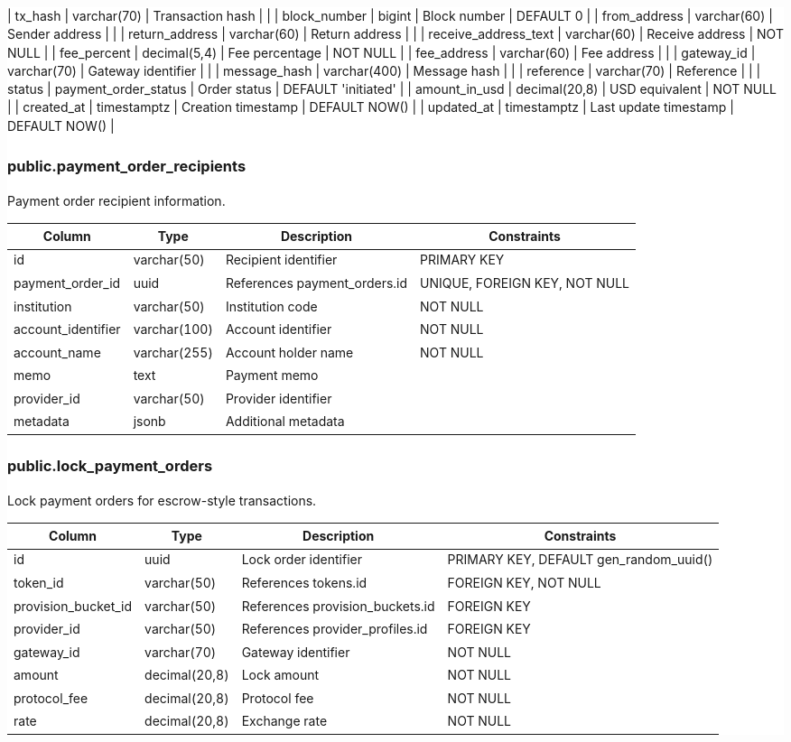 | tx_hash | varchar(70) | Transaction hash | |
| block_number | bigint | Block number | DEFAULT 0 |
| from_address | varchar(60) | Sender address | |
| return_address | varchar(60) | Return address | |
| receive_address_text | varchar(60) | Receive address | NOT NULL |
| fee_percent | decimal(5,4) | Fee percentage | NOT NULL |
| fee_address | varchar(60) | Fee address | |
| gateway_id | varchar(70) | Gateway identifier | |
| message_hash | varchar(400) | Message hash | |
| reference | varchar(70) | Reference | |
| status | payment_order_status | Order status | DEFAULT 'initiated' |
| amount_in_usd | decimal(20,8) | USD equivalent | NOT NULL |
| created_at | timestamptz | Creation timestamp | DEFAULT NOW() |
| updated_at | timestamptz | Last update timestamp | DEFAULT NOW() |

### public.payment_order_recipients
Payment order recipient information.

| Column | Type | Description | Constraints |
|--------|------|-------------|-------------|
| id | varchar(50) | Recipient identifier | PRIMARY KEY |
| payment_order_id | uuid | References payment_orders.id | UNIQUE, FOREIGN KEY, NOT NULL |
| institution | varchar(50) | Institution code | NOT NULL |
| account_identifier | varchar(100) | Account identifier | NOT NULL |
| account_name | varchar(255) | Account holder name | NOT NULL |
| memo | text | Payment memo | |
| provider_id | varchar(50) | Provider identifier | |
| metadata | jsonb | Additional metadata | |

### public.lock_payment_orders
Lock payment orders for escrow-style transactions.

| Column | Type | Description | Constraints |
|--------|------|-------------|-------------|
| id | uuid | Lock order identifier | PRIMARY KEY, DEFAULT gen_random_uuid() |
| token_id | varchar(50) | References tokens.id | FOREIGN KEY, NOT NULL |
| provision_bucket_id | varchar(50) | References provision_buckets.id | FOREIGN KEY |
| provider_id | varchar(50) | References provider_profiles.id | FOREIGN KEY |
| gateway_id | varchar(70) | Gateway identifier | NOT NULL |
| amount | decimal(20,8) | Lock amount | NOT NULL |
| protocol_fee | decimal(20,8) | Protocol fee | NOT NULL |
| rate | decimal(20,8) | Exchange rate | NOT NULL |